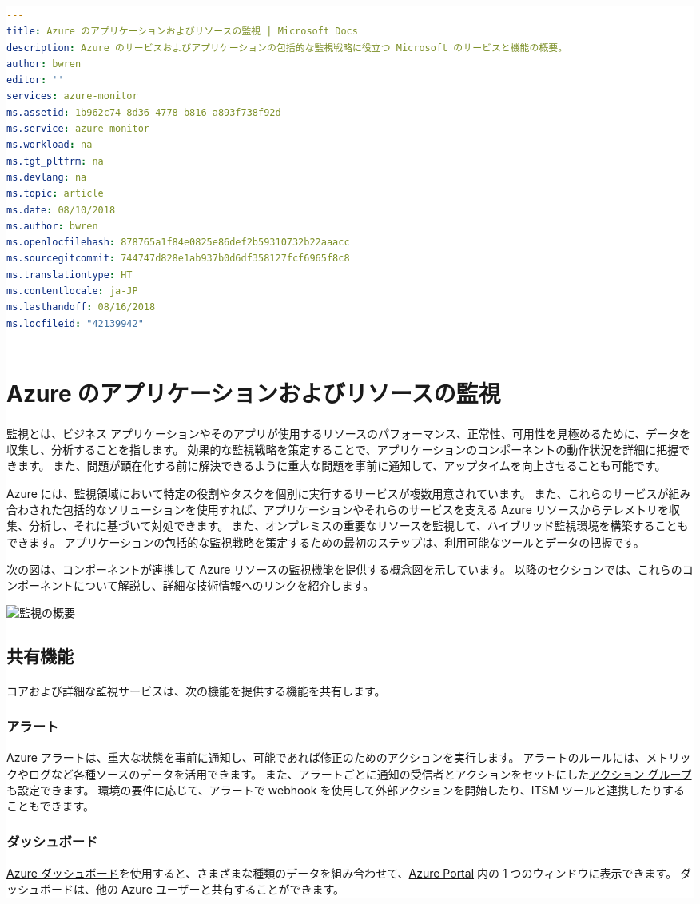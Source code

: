 ```yaml
---
title: Azure のアプリケーションおよびリソースの監視 | Microsoft Docs
description: Azure のサービスおよびアプリケーションの包括的な監視戦略に役立つ Microsoft のサービスと機能の概要。
author: bwren
editor: ''
services: azure-monitor
ms.assetid: 1b962c74-8d36-4778-b816-a893f738f92d
ms.service: azure-monitor
ms.workload: na
ms.tgt_pltfrm: na
ms.devlang: na
ms.topic: article
ms.date: 08/10/2018
ms.author: bwren
ms.openlocfilehash: 878765a1f84e0825e86def2b59310732b22aaacc
ms.sourcegitcommit: 744747d828e1ab937b0d6df358127fcf6965f8c8
ms.translationtype: HT
ms.contentlocale: ja-JP
ms.lasthandoff: 08/16/2018
ms.locfileid: "42139942"
---
```

# <a name="monitoring-azure-applications-and-resources"></a>Azure のアプリケーションおよびリソースの監視

監視とは、ビジネス アプリケーションやそのアプリが使用するリソースのパフォーマンス、正常性、可用性を見極めるために、データを収集し、分析することを指します。 効果的な監視戦略を策定することで、アプリケーションのコンポーネントの動作状況を詳細に把握できます。 また、問題が顕在化する前に解決できるように重大な問題を事前に通知して、アップタイムを向上させることも可能です。

Azure には、監視領域において特定の役割やタスクを個別に実行するサービスが複数用意されています。 また、これらのサービスが組み合わされた包括的なソリューションを使用すれば、アプリケーションやそれらのサービスを支える Azure リソースからテレメトリを収集、分析し、それに基づいて対処できます。 また、オンプレミスの重要なリソースを監視して、ハイブリッド監視環境を構築することもできます。 アプリケーションの包括的な監視戦略を策定するための最初のステップは、利用可能なツールとデータの把握です。 

次の図は、コンポーネントが連携して Azure リソースの監視機能を提供する概念図を示しています。 以降のセクションでは、これらのコンポーネントについて解説し、詳細な技術情報へのリンクを紹介します。

![監視の概要](media/monitoring-overview/monitoring-products-overview.png)


## <a name="shared-capabilities"></a>共有機能
コアおよび詳細な監視サービスは、次の機能を提供する機能を共有します。 

### <a name="alerts"></a>アラート
[Azure アラート](../monitoring-and-diagnostics/monitoring-overview-alerts.md)は、重大な状態を事前に通知し、可能であれば修正のためのアクションを実行します。 アラートのルールには、メトリックやログなど各種ソースのデータを活用できます。 また、アラートごとに通知の受信者とアクションをセットにした[アクション グループ](../monitoring-and-diagnostics/monitoring-action-groups.md)も設定できます。 環境の要件に応じて、アラートで webhook を使用して外部アクションを開始したり、ITSM ツールと連携したりすることもできます。

### <a name="dashboards"></a>ダッシュボード
[Azure ダッシュボード](../azure-portal/azure-portal-dashboards.md)を使用すると、さまざまな種類のデータを組み合わせて、[Azure Portal](https://portal.azure.com) 内の 1 つのウィンドウに表示できます。 ダッシュボードは、他の Azure ユーザーと共有することができます。 
